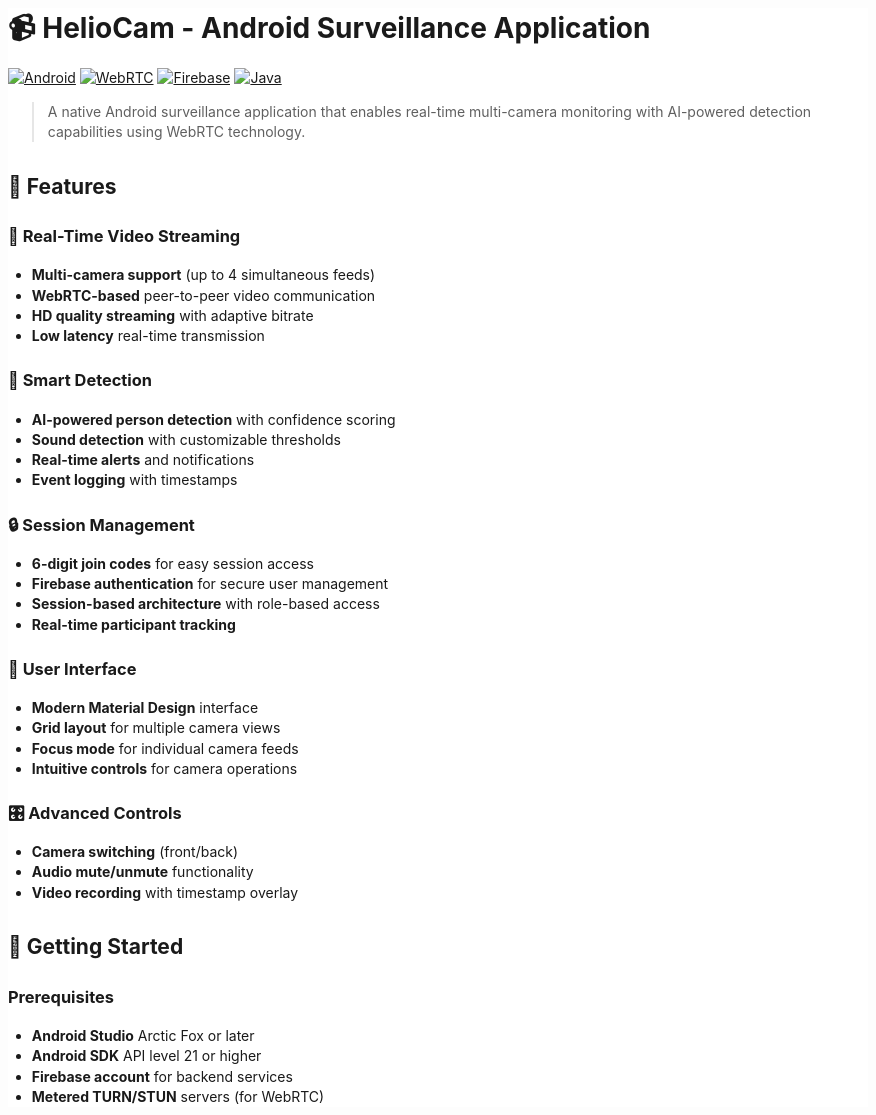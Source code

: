 # 📹 HelioCam - Android Surveillance Application

[![Android](https://img.shields.io/badge/Platform-Android-green.svg)](https://developer.android.com/)
[![WebRTC](https://img.shields.io/badge/WebRTC-Enabled-blue.svg)](https://webrtc.org/)
[![Firebase](https://img.shields.io/badge/Backend-Firebase-orange.svg)](https://firebase.google.com/)
[![Java](https://img.shields.io/badge/Language-Java-red.svg)](https://www.java.com/)

> A native Android surveillance application that enables real-time multi-camera monitoring with AI-powered detection capabilities using WebRTC technology.

## 🌟 Features

### 🎥 **Real-Time Video Streaming**
- **Multi-camera support** (up to 4 simultaneous feeds)
- **WebRTC-based** peer-to-peer video communication
- **HD quality streaming** with adaptive bitrate
- **Low latency** real-time transmission

### 🤖 **Smart Detection**
- **AI-powered person detection** with confidence scoring
- **Sound detection** with customizable thresholds
- **Real-time alerts** and notifications
- **Event logging** with timestamps

### 🔒 **Session Management**
- **6-digit join codes** for easy session access
- **Firebase authentication** for secure user management
- **Session-based architecture** with role-based access
- **Real-time participant tracking**

### 📱 **User Interface**
- **Modern Material Design** interface
- **Grid layout** for multiple camera views
- **Focus mode** for individual camera feeds
- **Intuitive controls** for camera operations

### 🎛️ **Advanced Controls**
- **Camera switching** (front/back)
- **Audio mute/unmute** functionality
- **Video recording** with timestamp overlay

## 🚀 Getting Started

### Prerequisites

- **Android Studio** Arctic Fox or later
- **Android SDK** API level 21 or higher
- **Firebase account** for backend services
- **Metered TURN/STUN** servers (for WebRTC)

